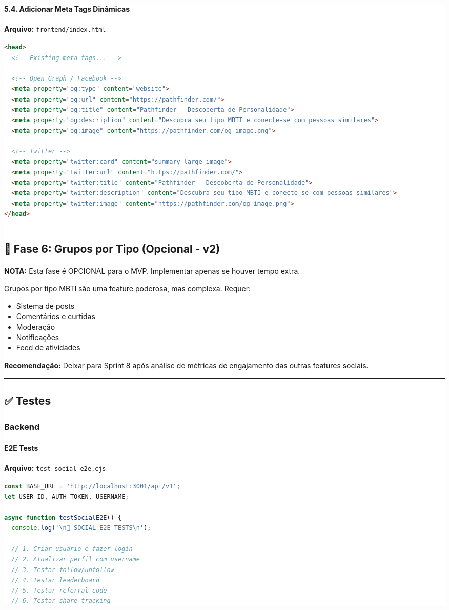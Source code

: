 #### 5.4. Adicionar Meta Tags Dinâmicas

**Arquivo:** `frontend/index.html`

```html
<head>
  <!-- Existing meta tags... -->

  <!-- Open Graph / Facebook -->
  <meta property="og:type" content="website">
  <meta property="og:url" content="https://pathfinder.com/">
  <meta property="og:title" content="Pathfinder - Descoberta de Personalidade">
  <meta property="og:description" content="Descubra seu tipo MBTI e conecte-se com pessoas similares">
  <meta property="og:image" content="https://pathfinder.com/og-image.png">

  <!-- Twitter -->
  <meta property="twitter:card" content="summary_large_image">
  <meta property="twitter:url" content="https://pathfinder.com/">
  <meta property="twitter:title" content="Pathfinder - Descoberta de Personalidade">
  <meta property="twitter:description" content="Descubra seu tipo MBTI e conecte-se com pessoas similares">
  <meta property="twitter:image" content="https://pathfinder.com/og-image.png">
</head>
```

---

## 👥 Fase 6: Grupos por Tipo (Opcional - v2)

**NOTA:** Esta fase é OPCIONAL para o MVP. Implementar apenas se houver tempo extra.

Grupos por tipo MBTI são uma feature poderosa, mas complexa. Requer:
- Sistema de posts
- Comentários e curtidas
- Moderação
- Notificações
- Feed de atividades

**Recomendação:** Deixar para Sprint 8 após análise de métricas de engajamento das outras features sociais.

---

## ✅ Testes

### Backend

#### E2E Tests

**Arquivo:** `test-social-e2e.cjs`

```javascript
const BASE_URL = 'http://localhost:3001/api/v1';
let USER_ID, AUTH_TOKEN, USERNAME;

async function testSocialE2E() {
  console.log('\n🧪 SOCIAL E2E TESTS\n');

  // 1. Criar usuário e fazer login
  // 2. Atualizar perfil com username
  // 3. Testar follow/unfollow
  // 4. Testar leaderboard
  // 5. Testar referral code
  // 6. Testar share tracking

```